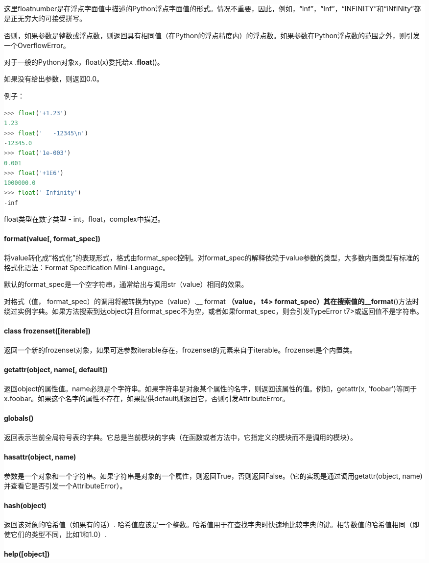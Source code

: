 这里floatnumber是在浮点字面值中描述的Python浮点字面值的形式。情况不重要，因此，例如，“inf”，“Inf”，“INFINITY”和“iNfINity”都是正无穷大的可接受拼写。

否则，如果参数是整数或浮点数，则返回具有相同值（在Python的浮点精度内）的浮点数。如果参数在Python浮点数的范围之外，则引发一个OverflowError。

对于一般的Python对象x，float(x)委托给x .__float__()。

如果没有给出参数，则返回0.0。

例子：

```python
>>> float('+1.23')
1.23
>>> float('   -12345\n')
-12345.0
>>> float('1e-003')
0.001
>>> float('+1E6')
1000000.0
>>> float('-Infinity')
-inf
```

float类型在数字类型 - int，float，complex中描述。

#### format(value[, format_spec])

将value转化成“格式化”的表现形式，格式由format_spec控制。对format_spec的解释依赖于value参数的类型，大多数内置类型有标准的格式化语法：Format Specification Mini-Language。

默认的format_spec是一个空字符串，通常给出与调用str（value）相同的效果。

对格式（值， format_spec）的调用将被转换为type（value）.__ format __（value， t4> format_spec）其在搜索值的__format__()方法时绕过实例字典。如果方法搜索到达object并且format_spec不为空，或者如果format_spec，则会引发TypeError t7>或返回值不是字符串。

#### class frozenset([iterable])

返回一个新的frozenset对象，如果可选参数iterable存在，frozenset的元素来自于iterable。frozenset是个内置类。

#### getattr(object, name[, default])

返回object的属性值。name必须是个字符串。如果字符串是对象某个属性的名字，则返回该属性的值。例如，getattr(x, 'foobar')等同于x.foobar。如果这个名字的属性不存在，如果提供default则返回它，否则引发AttributeError。

#### globals()

返回表示当前全局符号表的字典。它总是当前模块的字典（在函数或者方法中，它指定义的模块而不是调用的模块）。

#### hasattr(object, name)

参数是一个对象和一个字符串。如果字符串是对象的一个属性，则返回True，否则返回False。（它的实现是通过调用getattr(object, name)并查看它是否引发一个AttributeError）。

#### hash(object)

返回该对象的哈希值（如果有的话）. 哈希值应该是一个整数。哈希值用于在查找字典时快速地比较字典的键。相等数值的哈希值相同（即使它们的类型不同，比如1和1.0）.

#### help([object])
